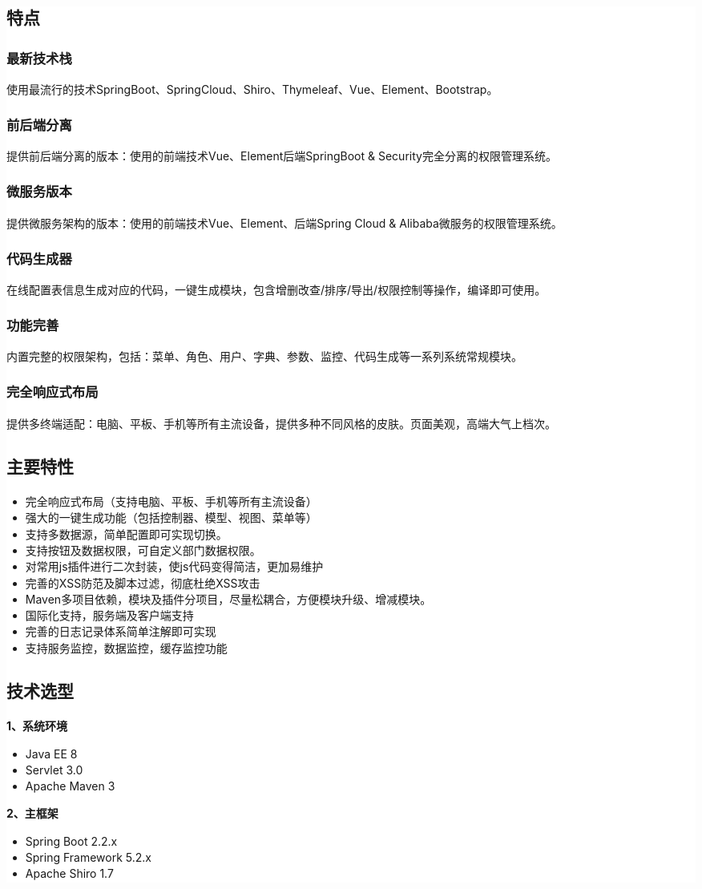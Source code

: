 ## 特点

### 最新技术栈

使用最流行的技术SpringBoot、SpringCloud、Shiro、Thymeleaf、Vue、Element、Bootstrap。

### 前后端分离

提供前后端分离的版本：使用的前端技术Vue、Element后端SpringBoot & Security完全分离的权限管理系统。

### 微服务版本

提供微服务架构的版本：使用的前端技术Vue、Element、后端Spring Cloud & Alibaba微服务的权限管理系统。

### 代码生成器

在线配置表信息生成对应的代码，一键生成模块，包含增删改查/排序/导出/权限控制等操作，编译即可使用。

### 功能完善

内置完整的权限架构，包括：菜单、角色、用户、字典、参数、监控、代码生成等一系列系统常规模块。

### 完全响应式布局

提供多终端适配：电脑、平板、手机等所有主流设备，提供多种不同风格的皮肤。页面美观，高端大气上档次。

## 主要特性

- 完全响应式布局（支持电脑、平板、手机等所有主流设备）
- 强大的一键生成功能（包括控制器、模型、视图、菜单等）
- 支持多数据源，简单配置即可实现切换。
- 支持按钮及数据权限，可自定义部门数据权限。
- 对常用js插件进行二次封装，使js代码变得简洁，更加易维护
- 完善的XSS防范及脚本过滤，彻底杜绝XSS攻击
- Maven多项目依赖，模块及插件分项目，尽量松耦合，方便模块升级、增减模块。
- 国际化支持，服务端及客户端支持
- 完善的日志记录体系简单注解即可实现
- 支持服务监控，数据监控，缓存监控功能

## 技术选型

**1、系统环境**

- Java EE 8
- Servlet 3.0
- Apache Maven 3

**2、主框架**

- Spring Boot 2.2.x
- Spring Framework 5.2.x
- Apache Shiro 1.7
